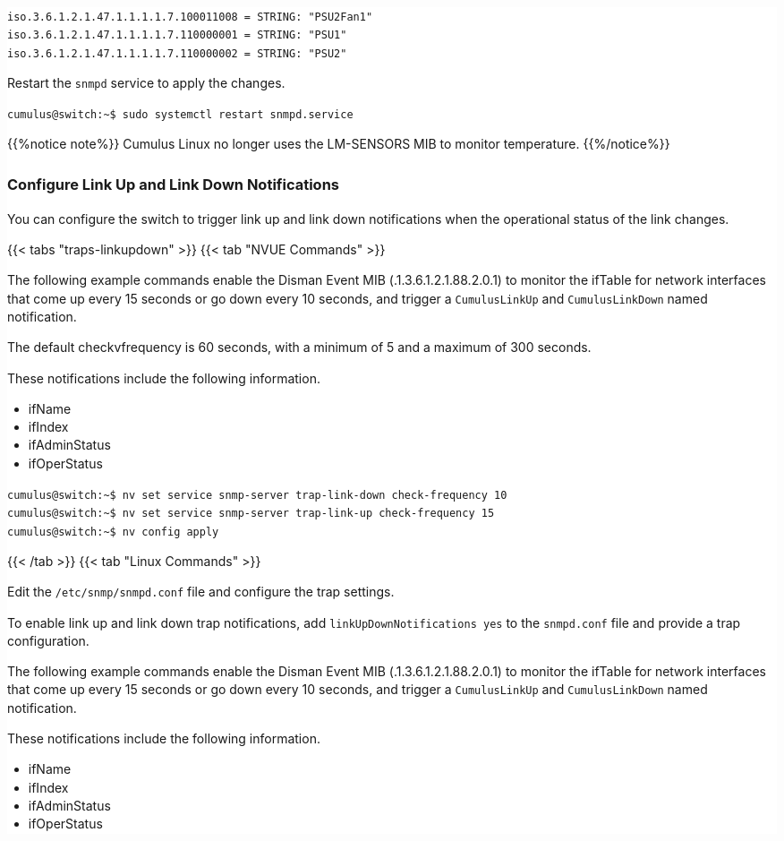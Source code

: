 ```
iso.3.6.1.2.1.47.1.1.1.1.7.100011008 = STRING: "PSU2Fan1"
iso.3.6.1.2.1.47.1.1.1.1.7.110000001 = STRING: "PSU1"
iso.3.6.1.2.1.47.1.1.1.1.7.110000002 = STRING: "PSU2"
```

Restart the `snmpd` service to apply the changes.

```
cumulus@switch:~$ sudo systemctl restart snmpd.service
```

{{%notice note%}}
Cumulus Linux no longer uses the LM-SENSORS MIB to monitor temperature.
{{%/notice%}}

### Configure Link Up and Link Down Notifications

You can configure the switch to trigger link up and link down notifications when the operational status of the link changes.

{{< tabs "traps-linkupdown" >}}
{{< tab "NVUE Commands" >}}

The following example commands enable the Disman Event MIB (.1.3.6.1.2.1.88.2.0.1) to monitor the ifTable for network interfaces that come up every 15 seconds or go down every 10 seconds, and trigger a `CumulusLinkUp` and `CumulusLinkDown` named notification.

The default checkvfrequency is 60 seconds, with a minimum of 5 and a maximum of 300 seconds.

These notifications include the following information.
- ifName
- ifIndex
- ifAdminStatus
- ifOperStatus

```
cumulus@switch:~$ nv set service snmp-server trap-link-down check-frequency 10
cumulus@switch:~$ nv set service snmp-server trap-link-up check-frequency 15
cumulus@switch:~$ nv config apply
```

{{< /tab >}}
{{< tab "Linux Commands" >}}

Edit the `/etc/snmp/snmpd.conf` file and configure the trap settings.

To enable link up and link down trap notifications, add `linkUpDownNotifications yes` to the `snmpd.conf` file and provide a trap configuration.

The following example commands enable the Disman Event MIB (.1.3.6.1.2.1.88.2.0.1) to monitor the ifTable for network interfaces that come up every 15 seconds or go down every 10 seconds, and trigger a `CumulusLinkUp` and `CumulusLinkDown` named notification.

These notifications include the following information.
- ifName
- ifIndex
- ifAdminStatus
- ifOperStatus
